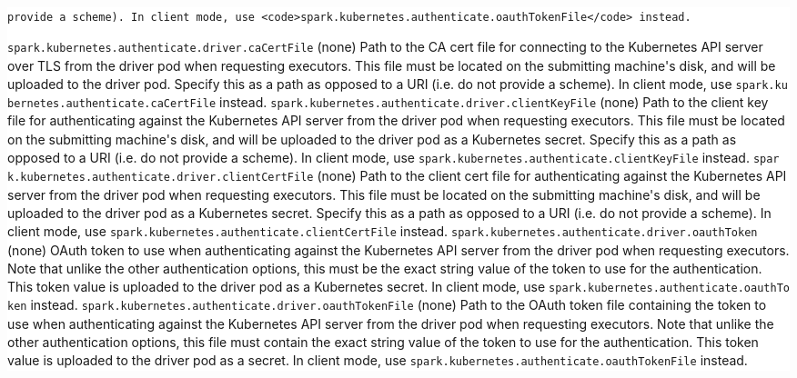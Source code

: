     provide a scheme). In client mode, use <code>spark.kubernetes.authenticate.oauthTokenFile</code> instead.
  </td>
</tr>
<tr>
  <td><code>spark.kubernetes.authenticate.driver.caCertFile</code></td>
  <td>(none)</td>
  <td>
    Path to the CA cert file for connecting to the Kubernetes API server over TLS from the driver pod when requesting
    executors. This file must be located on the submitting machine's disk, and will be uploaded to the driver pod.
    Specify this as a path as opposed to a URI (i.e. do not provide a scheme). In client mode, use
    <code>spark.kubernetes.authenticate.caCertFile</code> instead.
  </td>
</tr>
<tr>
  <td><code>spark.kubernetes.authenticate.driver.clientKeyFile</code></td>
  <td>(none)</td>
  <td>
    Path to the client key file for authenticating against the Kubernetes API server from the driver pod when requesting
    executors. This file must be located on the submitting machine's disk, and will be uploaded to the driver pod as
    a Kubernetes secret. Specify this as a path as opposed to a URI (i.e. do not provide a scheme).
    In client mode, use <code>spark.kubernetes.authenticate.clientKeyFile</code> instead.
  </td>
</tr>
<tr>
  <td><code>spark.kubernetes.authenticate.driver.clientCertFile</code></td>
  <td>(none)</td>
  <td>
    Path to the client cert file for authenticating against the Kubernetes API server from the driver pod when
    requesting executors. This file must be located on the submitting machine's disk, and will be uploaded to the
    driver pod as a Kubernetes secret. Specify this as a path as opposed to a URI (i.e. do not provide a scheme).
    In client mode, use <code>spark.kubernetes.authenticate.clientCertFile</code> instead.
  </td>
</tr>
<tr>
  <td><code>spark.kubernetes.authenticate.driver.oauthToken</code></td>
  <td>(none)</td>
  <td>
    OAuth token to use when authenticating against the Kubernetes API server from the driver pod when
    requesting executors. Note that unlike the other authentication options, this must be the exact string value of
    the token to use for the authentication. This token value is uploaded to the driver pod as a Kubernetes secret.
    In client mode, use <code>spark.kubernetes.authenticate.oauthToken</code> instead.
  </td>
</tr>
<tr>
  <td><code>spark.kubernetes.authenticate.driver.oauthTokenFile</code></td>
  <td>(none)</td>
  <td>
    Path to the OAuth token file containing the token to use when authenticating against the Kubernetes API server from the driver pod when
    requesting executors. Note that unlike the other authentication options, this file must contain the exact string value of
    the token to use for the authentication. This token value is uploaded to the driver pod as a secret. In client mode, use
    <code>spark.kubernetes.authenticate.oauthTokenFile</code> instead.